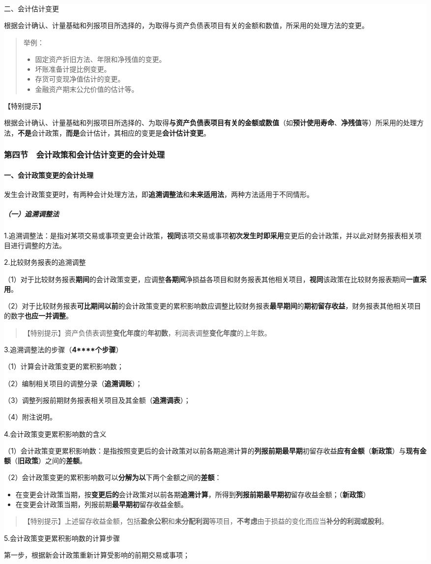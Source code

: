 二、会计估计变更 

根据会计确认、计量基础和列报项目所选择的，为取得与资产负债表项目有关的金额和数值，所采用的处理方法的变更。

> 举例：
>
> - 固定资产折旧方法、年限和净残值的变更。
> - 坏账准备计提比例变更。
> - 存货可变现净值估计的变更。
> - 金融资产期末公允价值的估计等。

【特别提示】

根据会计确认、计量基础和列报项目所选择的、为取得**与资产负债表项目有关的金额或数值**（如**预计使用寿命**、**净残值**等）所采用的处理方法，**不是**会计政策，**而是**会计估计，其相应的变更是**会计估计变更**。

 

### 第四节　会计政策和会计估计变更的会计处理

 

#### **一、会计政策变更的会计处理**

发生会计政策变更时，有两种会计处理方法，即**追溯调整法**和**未来适用法**，两种方法适用于不同情形。

##### （一）追溯调整法

1.追溯调整法：是指对某项交易或事项变更会计政策，**视同**该项交易或事项**初次发生时即采用**变更后的会计政策，并以此对财务报表相关项目进行调整的方法。

2.比较财务报表的追溯调整

（1）对于比较财务报表**期间**的会计政策变更，应调整**各期间**净损益各项目和财务报表其他相关项目，**视同**该政策在比较财务报表期间**一直采用**。

（2）对于比较财务报表**可比期间以前**的会计政策变更的累积影响数应调整比较财务报表**最早期间**的**期初留存收益**，财务报表其他相关项目的数字**也应一并调整**。

> 【特别提示】资产负债表调整**变化年度**的**年初数**，利润表调整**变化年度**的上年数。

 3.追溯调整法的步骤（**4****个步骤**）

（1）计算会计政策变更的累积影响数；

（2）编制相关项目的调整分录（**追溯调账**）；

（3）调整列报前期财务报表相关项目及其金额（**追溯调表**）；

（4）附注说明。

4.会计政策变更累积影响数的含义

（1）会计政策变更累积影响数：是指按照变更后的会计政策对以前各期追溯计算的**列报前期最早期**初留存收益**应有金额**（**新政策**）与**现有金额**（**旧政策**）之间的**差额**。 

（2）会计政策变更的累积影响数可以**分解为以**下两个金额之间的**差额**：

- 在变更会计政策当期，按**变更后的**会计政策对以前各期**追溯计算**，所得到**列报前期最早期初**留存收益金额；（**新政策**）
- 在变更会计政策当期，列报前期**最早期初**留存收益金额。

> 【特别提示】上述留存收益金额，包括**盈余公积**和**未分配利润**等项目，**不考虑**由于损益的变化而应当**补分的利润或股利**。

5.会计政策变更累积影响数的计算步骤

第一步，根据新会计政策重新计算受影响的前期交易或事项；
